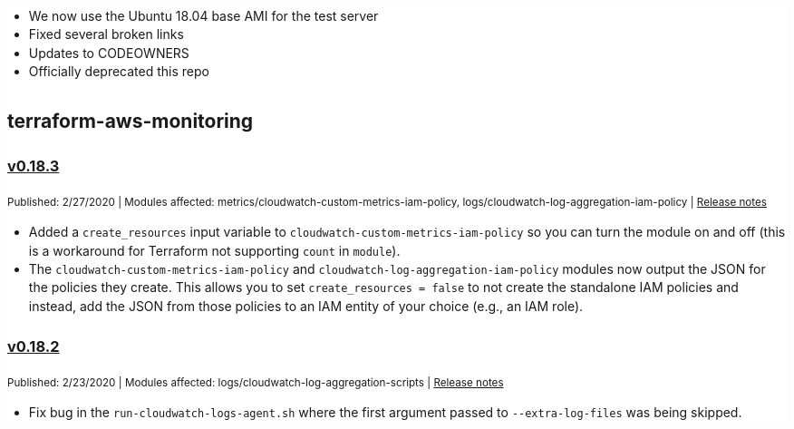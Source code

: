   

- We now use the Ubuntu 18.04 base AMI for the test server
- Fixed several broken links
- Updates to CODEOWNERS
- Officially deprecated this repo



</div>



## terraform-aws-monitoring


### [v0.18.3](https://github.com/gruntwork-io/terraform-aws-monitoring/releases/tag/v0.18.3)

<p style={{marginTop: "-20px", marginBottom: "10px"}}>
  <small>Published: 2/27/2020 | Modules affected: metrics/cloudwatch-custom-metrics-iam-policy, logs/cloudwatch-log-aggregation-iam-policy | <a href="https://github.com/gruntwork-io/terraform-aws-monitoring/releases/tag/v0.18.3">Release notes</a></small>
</p>

<div style={{"overflow":"hidden","textOverflow":"ellipsis","display":"-webkit-box","WebkitLineClamp":10,"lineClamp":10,"WebkitBoxOrient":"vertical"}}>

  

- Added a `create_resources` input variable to `cloudwatch-custom-metrics-iam-policy` so you can turn the module on and off (this is a workaround for Terraform not supporting `count` in `module`). 
- The `cloudwatch-custom-metrics-iam-policy` and `cloudwatch-log-aggregation-iam-policy` modules now output the JSON for the policies they create. This allows you to set `create_resources = false` to not create the standalone IAM policies and instead, add the JSON from those policies to an IAM entity of your choice (e.g., an IAM role).



</div>


### [v0.18.2](https://github.com/gruntwork-io/terraform-aws-monitoring/releases/tag/v0.18.2)

<p style={{marginTop: "-20px", marginBottom: "10px"}}>
  <small>Published: 2/23/2020 | Modules affected: logs/cloudwatch-log-aggregation-scripts | <a href="https://github.com/gruntwork-io/terraform-aws-monitoring/releases/tag/v0.18.2">Release notes</a></small>
</p>

<div style={{"overflow":"hidden","textOverflow":"ellipsis","display":"-webkit-box","WebkitLineClamp":10,"lineClamp":10,"WebkitBoxOrient":"vertical"}}>

  

- Fix bug in the `run-cloudwatch-logs-agent.sh` where the first argument passed to `--extra-log-files` was being skipped. 


</div>
